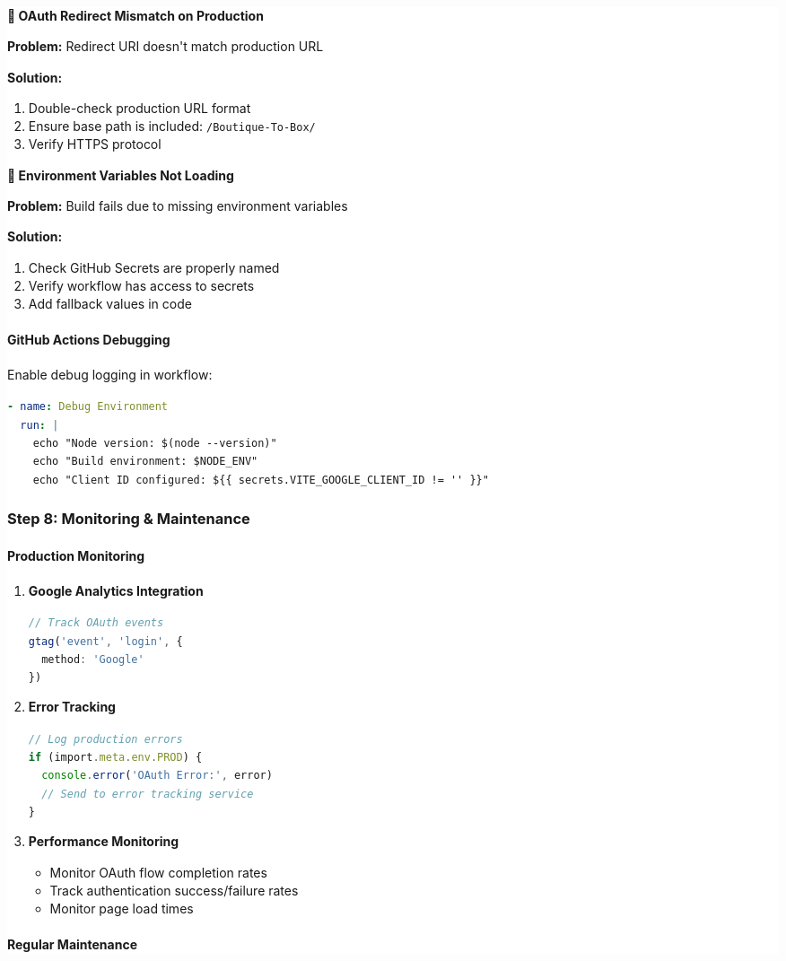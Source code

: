 **🚨 OAuth Redirect Mismatch on Production**

**Problem:** Redirect URI doesn't match production URL

**Solution:**
1. Double-check production URL format
2. Ensure base path is included: `/Boutique-To-Box/`
3. Verify HTTPS protocol

**🚨 Environment Variables Not Loading**

**Problem:** Build fails due to missing environment variables

**Solution:**
1. Check GitHub Secrets are properly named
2. Verify workflow has access to secrets
3. Add fallback values in code

#### GitHub Actions Debugging

Enable debug logging in workflow:
```yaml
- name: Debug Environment
  run: |
    echo "Node version: $(node --version)"
    echo "Build environment: $NODE_ENV"
    echo "Client ID configured: ${{ secrets.VITE_GOOGLE_CLIENT_ID != '' }}"
```

### Step 8: Monitoring & Maintenance

#### Production Monitoring

1. **Google Analytics Integration**
   ```typescript
   // Track OAuth events
   gtag('event', 'login', {
     method: 'Google'
   })
   ```

2. **Error Tracking**
   ```typescript
   // Log production errors
   if (import.meta.env.PROD) {
     console.error('OAuth Error:', error)
     // Send to error tracking service
   }
   ```

3. **Performance Monitoring**
   - Monitor OAuth flow completion rates
   - Track authentication success/failure rates
   - Monitor page load times

#### Regular Maintenance

